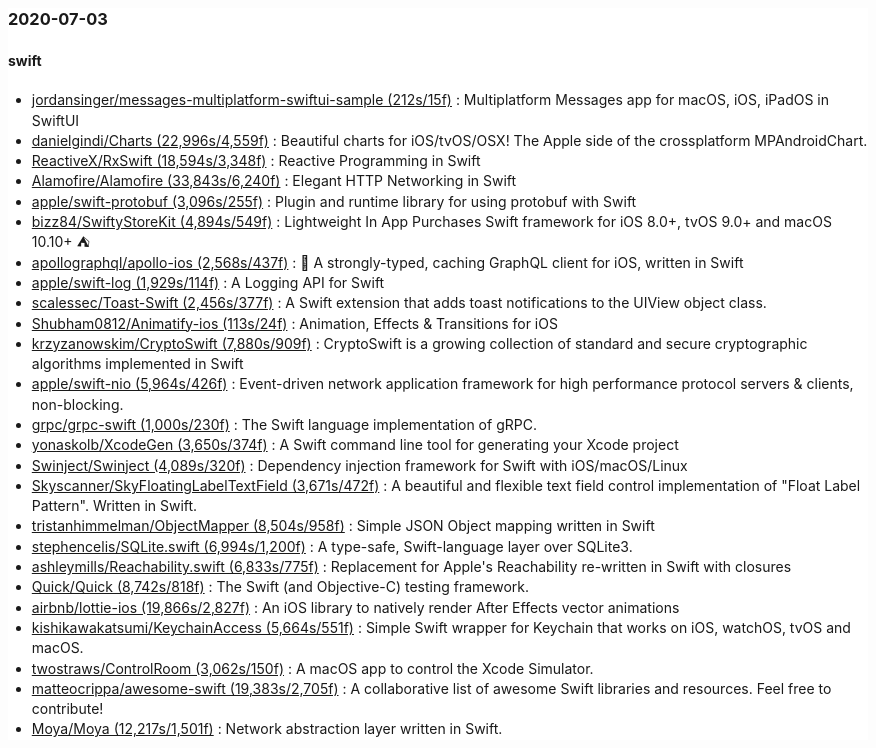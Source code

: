 ### 2020-07-03

#### swift
* [jordansinger/messages-multiplatform-swiftui-sample (212s/15f)](https://github.com/jordansinger/messages-multiplatform-swiftui-sample) : Multiplatform Messages app for macOS, iOS, iPadOS in SwiftUI
* [danielgindi/Charts (22,996s/4,559f)](https://github.com/danielgindi/Charts) : Beautiful charts for iOS/tvOS/OSX! The Apple side of the crossplatform MPAndroidChart.
* [ReactiveX/RxSwift (18,594s/3,348f)](https://github.com/ReactiveX/RxSwift) : Reactive Programming in Swift
* [Alamofire/Alamofire (33,843s/6,240f)](https://github.com/Alamofire/Alamofire) : Elegant HTTP Networking in Swift
* [apple/swift-protobuf (3,096s/255f)](https://github.com/apple/swift-protobuf) : Plugin and runtime library for using protobuf with Swift
* [bizz84/SwiftyStoreKit (4,894s/549f)](https://github.com/bizz84/SwiftyStoreKit) : Lightweight In App Purchases Swift framework for iOS 8.0+, tvOS 9.0+ and macOS 10.10+ ⛺
* [apollographql/apollo-ios (2,568s/437f)](https://github.com/apollographql/apollo-ios) : 📱 A strongly-typed, caching GraphQL client for iOS, written in Swift
* [apple/swift-log (1,929s/114f)](https://github.com/apple/swift-log) : A Logging API for Swift
* [scalessec/Toast-Swift (2,456s/377f)](https://github.com/scalessec/Toast-Swift) : A Swift extension that adds toast notifications to the UIView object class.
* [Shubham0812/Animatify-ios (113s/24f)](https://github.com/Shubham0812/Animatify-ios) : Animation, Effects & Transitions for iOS
* [krzyzanowskim/CryptoSwift (7,880s/909f)](https://github.com/krzyzanowskim/CryptoSwift) : CryptoSwift is a growing collection of standard and secure cryptographic algorithms implemented in Swift
* [apple/swift-nio (5,964s/426f)](https://github.com/apple/swift-nio) : Event-driven network application framework for high performance protocol servers & clients, non-blocking.
* [grpc/grpc-swift (1,000s/230f)](https://github.com/grpc/grpc-swift) : The Swift language implementation of gRPC.
* [yonaskolb/XcodeGen (3,650s/374f)](https://github.com/yonaskolb/XcodeGen) : A Swift command line tool for generating your Xcode project
* [Swinject/Swinject (4,089s/320f)](https://github.com/Swinject/Swinject) : Dependency injection framework for Swift with iOS/macOS/Linux
* [Skyscanner/SkyFloatingLabelTextField (3,671s/472f)](https://github.com/Skyscanner/SkyFloatingLabelTextField) : A beautiful and flexible text field control implementation of "Float Label Pattern". Written in Swift.
* [tristanhimmelman/ObjectMapper (8,504s/958f)](https://github.com/tristanhimmelman/ObjectMapper) : Simple JSON Object mapping written in Swift
* [stephencelis/SQLite.swift (6,994s/1,200f)](https://github.com/stephencelis/SQLite.swift) : A type-safe, Swift-language layer over SQLite3.
* [ashleymills/Reachability.swift (6,833s/775f)](https://github.com/ashleymills/Reachability.swift) : Replacement for Apple's Reachability re-written in Swift with closures
* [Quick/Quick (8,742s/818f)](https://github.com/Quick/Quick) : The Swift (and Objective-C) testing framework.
* [airbnb/lottie-ios (19,866s/2,827f)](https://github.com/airbnb/lottie-ios) : An iOS library to natively render After Effects vector animations
* [kishikawakatsumi/KeychainAccess (5,664s/551f)](https://github.com/kishikawakatsumi/KeychainAccess) : Simple Swift wrapper for Keychain that works on iOS, watchOS, tvOS and macOS.
* [twostraws/ControlRoom (3,062s/150f)](https://github.com/twostraws/ControlRoom) : A macOS app to control the Xcode Simulator.
* [matteocrippa/awesome-swift (19,383s/2,705f)](https://github.com/matteocrippa/awesome-swift) : A collaborative list of awesome Swift libraries and resources. Feel free to contribute!
* [Moya/Moya (12,217s/1,501f)](https://github.com/Moya/Moya) : Network abstraction layer written in Swift.

